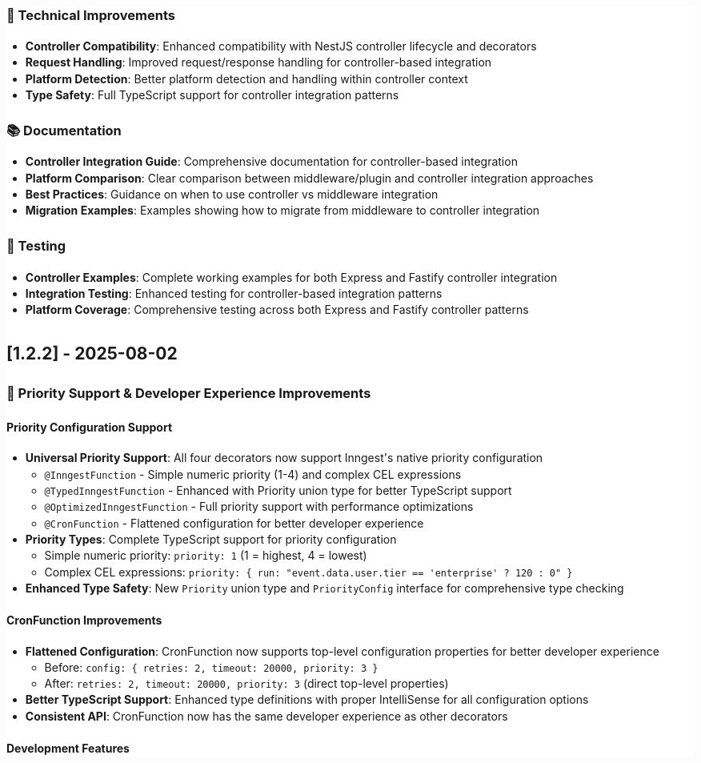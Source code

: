 ### 🔧 Technical Improvements

- **Controller Compatibility**: Enhanced compatibility with NestJS controller lifecycle and decorators
- **Request Handling**: Improved request/response handling for controller-based integration
- **Platform Detection**: Better platform detection and handling within controller context
- **Type Safety**: Full TypeScript support for controller integration patterns

### 📚 Documentation

- **Controller Integration Guide**: Comprehensive documentation for controller-based integration
- **Platform Comparison**: Clear comparison between middleware/plugin and controller integration approaches
- **Best Practices**: Guidance on when to use controller vs middleware integration
- **Migration Examples**: Examples showing how to migrate from middleware to controller integration

### 🧪 Testing

- **Controller Examples**: Complete working examples for both Express and Fastify controller integration
- **Integration Testing**: Enhanced testing for controller-based integration patterns
- **Platform Coverage**: Comprehensive testing across both Express and Fastify controller patterns

## [1.2.2] - 2025-08-02

### 🚀 Priority Support & Developer Experience Improvements

#### Priority Configuration Support

- **Universal Priority Support**: All four decorators now support Inngest's native priority configuration
  - `@InngestFunction` - Simple numeric priority (1-4) and complex CEL expressions
  - `@TypedInngestFunction` - Enhanced with Priority union type for better TypeScript support
  - `@OptimizedInngestFunction` - Full priority support with performance optimizations
  - `@CronFunction` - Flattened configuration for better developer experience
- **Priority Types**: Complete TypeScript support for priority configuration
  - Simple numeric priority: `priority: 1` (1 = highest, 4 = lowest)
  - Complex CEL expressions: `priority: { run: "event.data.user.tier == 'enterprise' ? 120 : 0" }`
- **Enhanced Type Safety**: New `Priority` union type and `PriorityConfig` interface for comprehensive type checking

#### CronFunction Improvements

- **Flattened Configuration**: CronFunction now supports top-level configuration properties for better developer experience
  - Before: `config: { retries: 2, timeout: 20000, priority: 3 }`
  - After: `retries: 2, timeout: 20000, priority: 3` (direct top-level properties)
- **Better TypeScript Support**: Enhanced type definitions with proper IntelliSense for all configuration options
- **Consistent API**: CronFunction now has the same developer experience as other decorators

#### Development Features
